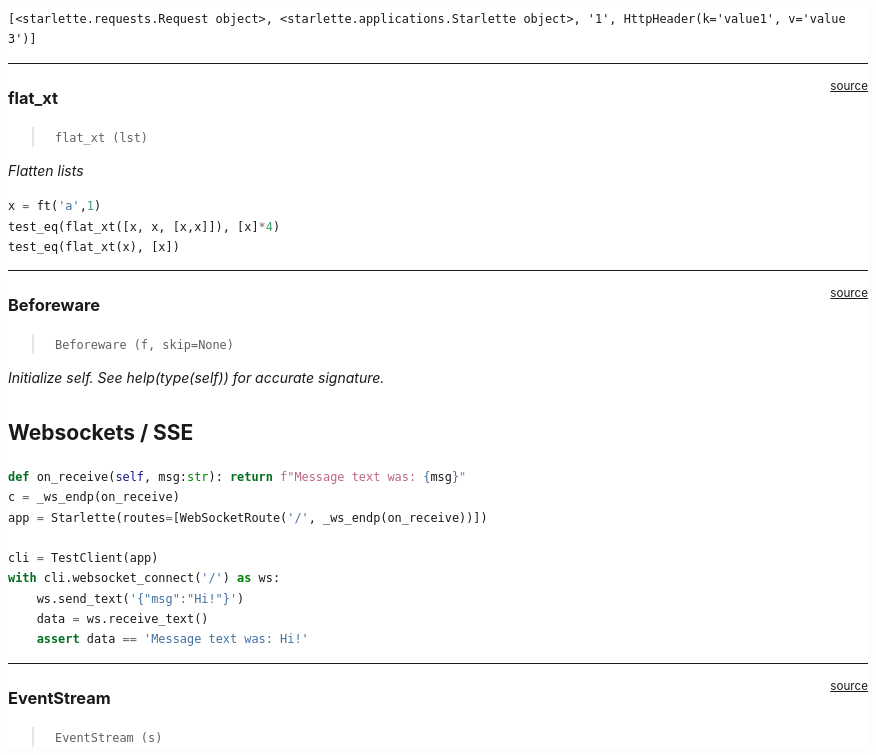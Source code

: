     [<starlette.requests.Request object>, <starlette.applications.Starlette object>, '1', HttpHeader(k='value1', v='value3')]

------------------------------------------------------------------------

<a
href="https://github.com/AnswerDotAI/fasthtml/blob/main/fasthtml/core.py#L200"
target="_blank" style="float:right; font-size:smaller">source</a>

### flat_xt

>      flat_xt (lst)

*Flatten lists*

``` python
x = ft('a',1)
test_eq(flat_xt([x, x, [x,x]]), [x]*4)
test_eq(flat_xt(x), [x])
```

------------------------------------------------------------------------

<a
href="https://github.com/AnswerDotAI/fasthtml/blob/main/fasthtml/core.py#L210"
target="_blank" style="float:right; font-size:smaller">source</a>

### Beforeware

>      Beforeware (f, skip=None)

*Initialize self. See help(type(self)) for accurate signature.*

## Websockets / SSE

``` python
def on_receive(self, msg:str): return f"Message text was: {msg}"
c = _ws_endp(on_receive)
app = Starlette(routes=[WebSocketRoute('/', _ws_endp(on_receive))])

cli = TestClient(app)
with cli.websocket_connect('/') as ws:
    ws.send_text('{"msg":"Hi!"}')
    data = ws.receive_text()
    assert data == 'Message text was: Hi!'
```

------------------------------------------------------------------------

<a
href="https://github.com/AnswerDotAI/fasthtml/blob/main/fasthtml/core.py#L270"
target="_blank" style="float:right; font-size:smaller">source</a>

### EventStream

>      EventStream (s)
